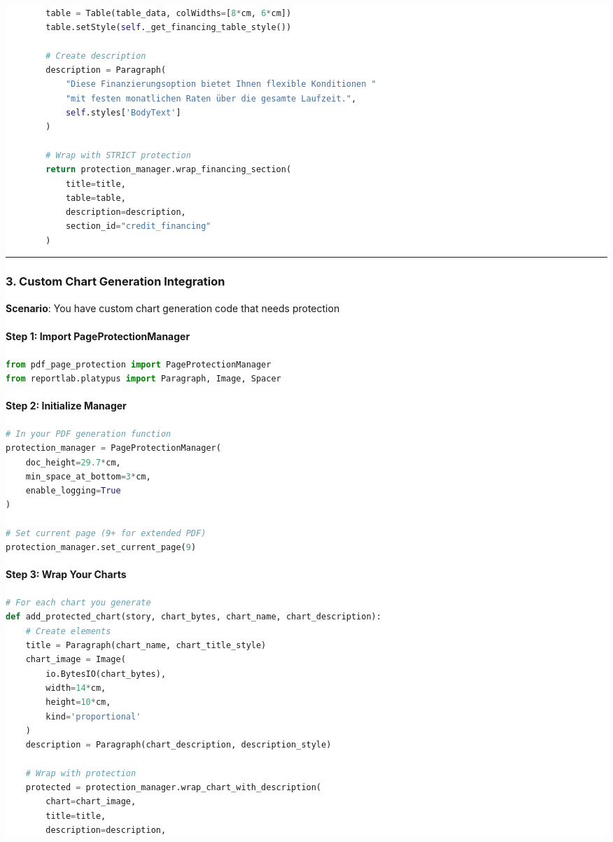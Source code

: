 ```python
        table = Table(table_data, colWidths=[8*cm, 6*cm])
        table.setStyle(self._get_financing_table_style())
        
        # Create description
        description = Paragraph(
            "Diese Finanzierungsoption bietet Ihnen flexible Konditionen "
            "mit festen monatlichen Raten über die gesamte Laufzeit.",
            self.styles['BodyText']
        )
        
        # Wrap with STRICT protection
        return protection_manager.wrap_financing_section(
            title=title,
            table=table,
            description=description,
            section_id="credit_financing"
        )
```

---

### 3. Custom Chart Generation Integration

**Scenario**: You have custom chart generation code that needs protection

#### Step 1: Import PageProtectionManager

```python
from pdf_page_protection import PageProtectionManager
from reportlab.platypus import Paragraph, Image, Spacer
```

#### Step 2: Initialize Manager

```python
# In your PDF generation function
protection_manager = PageProtectionManager(
    doc_height=29.7*cm,
    min_space_at_bottom=3*cm,
    enable_logging=True
)

# Set current page (9+ for extended PDF)
protection_manager.set_current_page(9)
```

#### Step 3: Wrap Your Charts

```python
# For each chart you generate
def add_protected_chart(story, chart_bytes, chart_name, chart_description):
    # Create elements
    title = Paragraph(chart_name, chart_title_style)
    chart_image = Image(
        io.BytesIO(chart_bytes),
        width=14*cm,
        height=10*cm,
        kind='proportional'
    )
    description = Paragraph(chart_description, description_style)
    
    # Wrap with protection
    protected = protection_manager.wrap_chart_with_description(
        chart=chart_image,
        title=title,
        description=description,
```